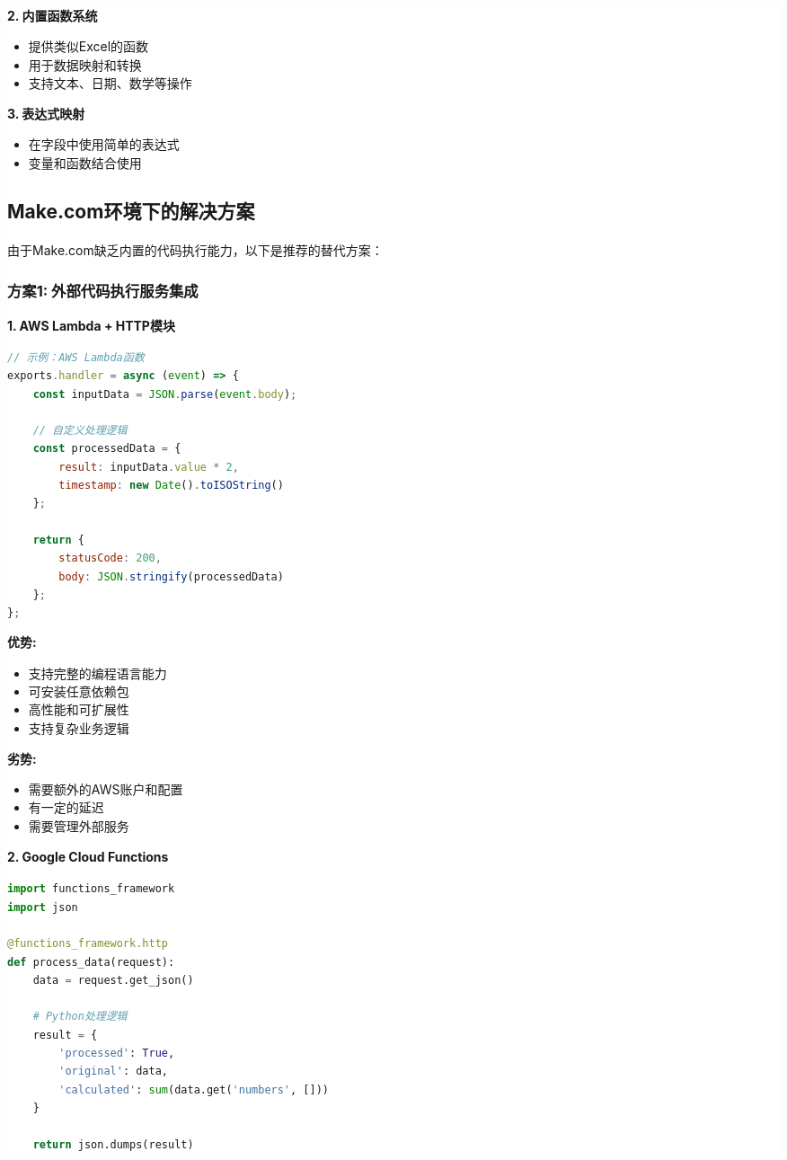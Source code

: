 **2. 内置函数系统**
- 提供类似Excel的函数
- 用于数据映射和转换
- 支持文本、日期、数学等操作

**3. 表达式映射**
- 在字段中使用简单的表达式
- 变量和函数结合使用

## Make.com环境下的解决方案

由于Make.com缺乏内置的代码执行能力，以下是推荐的替代方案：

### 方案1: 外部代码执行服务集成

**1. AWS Lambda + HTTP模块**
```javascript
// 示例：AWS Lambda函数
exports.handler = async (event) => {
    const inputData = JSON.parse(event.body);
    
    // 自定义处理逻辑
    const processedData = {
        result: inputData.value * 2,
        timestamp: new Date().toISOString()
    };
    
    return {
        statusCode: 200,
        body: JSON.stringify(processedData)
    };
};
```

**优势:**
- 支持完整的编程语言能力
- 可安装任意依赖包
- 高性能和可扩展性
- 支持复杂业务逻辑

**劣势:**
- 需要额外的AWS账户和配置
- 有一定的延迟
- 需要管理外部服务

**2. Google Cloud Functions**
```python
import functions_framework
import json

@functions_framework.http
def process_data(request):
    data = request.get_json()
    
    # Python处理逻辑
    result = {
        'processed': True,
        'original': data,
        'calculated': sum(data.get('numbers', []))
    }
    
    return json.dumps(result)
```
